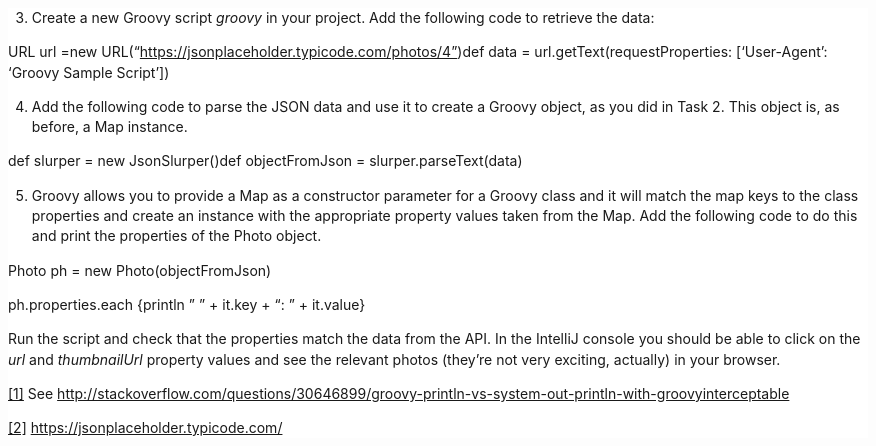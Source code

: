</ol>




<ol start="3">

 <li>Create a new Groovy script <em>groovy</em> in your project. Add the following code to retrieve the data:</li>

</ol>




URL url =new URL(“https://jsonplaceholder.typicode.com/photos/4”)def data = url.getText(requestProperties: [‘User-Agent’: ‘Groovy Sample Script’])




<ol start="4">

 <li>Add the following code to parse the JSON data and use it to create a Groovy object, as you did in Task 2. This object is, as before, a Map instance.</li>

</ol>




def slurper = new JsonSlurper()def objectFromJson = slurper.parseText(data)

<ol start="5">

 <li>Groovy allows you to provide a Map as a constructor parameter for a Groovy class and it will match the map keys to the class properties and create an instance with the appropriate property values taken from the Map. Add the following code to do this and print the properties of the Photo object.</li>

</ol>




Photo ph = new Photo(objectFromJson)

ph.properties.each {println ” ” + it.key + “: ” + it.value}




Run the script and check that the properties match the data from the API. In the IntelliJ console you should be able to click on the <em>url</em> and <em>thumbnailUrl</em> property values and see the relevant photos (they’re not very exciting, actually) in your browser.

<a href="#_ftnref1" name="_ftn1">[1]</a> See http://stackoverflow.com/questions/30646899/groovy-println-vs-system-out-println-with-groovyinterceptable

<a href="#_ftnref2" name="_ftn2">[2]</a> https://jsonplaceholder.typicode.com/